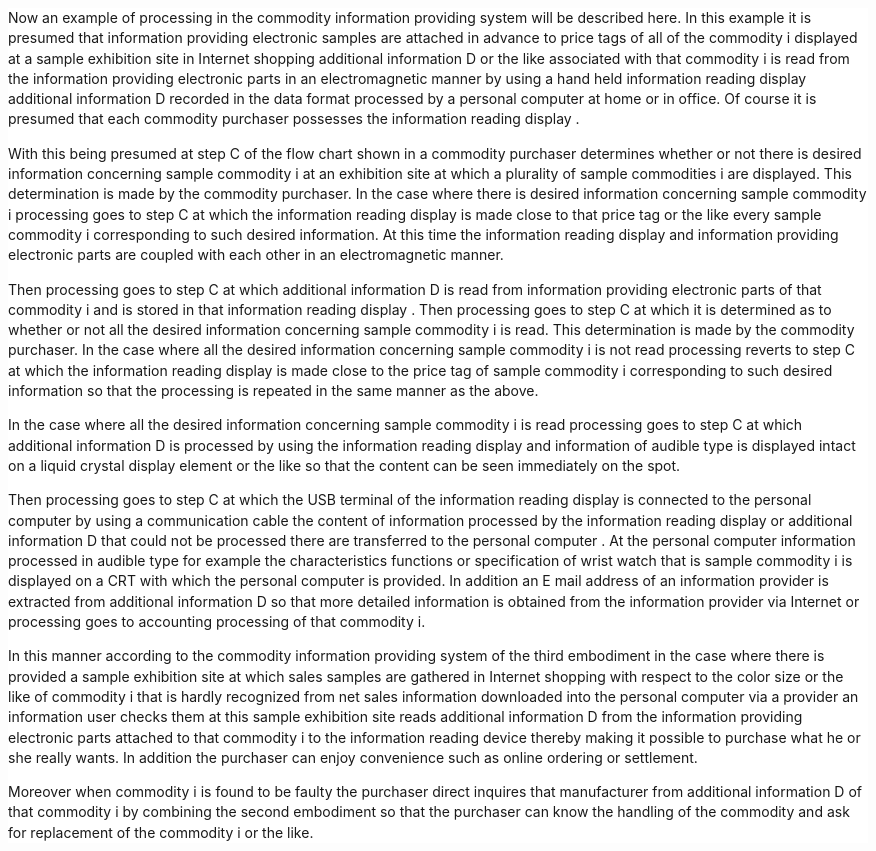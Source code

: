 Now an example of processing in the commodity information providing system will be described here. In this example it is presumed that information providing electronic samples are attached in advance to price tags of all of the commodity i displayed at a sample exhibition site in Internet shopping additional information D or the like associated with that commodity i is read from the information providing electronic parts in an electromagnetic manner by using a hand held information reading display additional information D recorded in the data format processed by a personal computer at home or in office. Of course it is presumed that each commodity purchaser possesses the information reading display .

With this being presumed at step C of the flow chart shown in a commodity purchaser determines whether or not there is desired information concerning sample commodity i at an exhibition site at which a plurality of sample commodities i are displayed. This determination is made by the commodity purchaser. In the case where there is desired information concerning sample commodity i processing goes to step C at which the information reading display is made close to that price tag or the like every sample commodity i corresponding to such desired information. At this time the information reading display and information providing electronic parts are coupled with each other in an electromagnetic manner.

Then processing goes to step C at which additional information D is read from information providing electronic parts of that commodity i and is stored in that information reading display . Then processing goes to step C at which it is determined as to whether or not all the desired information concerning sample commodity i is read. This determination is made by the commodity purchaser. In the case where all the desired information concerning sample commodity i is not read processing reverts to step C at which the information reading display is made close to the price tag of sample commodity i corresponding to such desired information so that the processing is repeated in the same manner as the above.

In the case where all the desired information concerning sample commodity i is read processing goes to step C at which additional information D is processed by using the information reading display and information of audible type is displayed intact on a liquid crystal display element or the like so that the content can be seen immediately on the spot.

Then processing goes to step C at which the USB terminal of the information reading display is connected to the personal computer by using a communication cable the content of information processed by the information reading display or additional information D that could not be processed there are transferred to the personal computer . At the personal computer information processed in audible type for example the characteristics functions or specification of wrist watch that is sample commodity i is displayed on a CRT with which the personal computer is provided. In addition an E mail address of an information provider is extracted from additional information D so that more detailed information is obtained from the information provider via Internet or processing goes to accounting processing of that commodity i.

In this manner according to the commodity information providing system of the third embodiment in the case where there is provided a sample exhibition site at which sales samples are gathered in Internet shopping with respect to the color size or the like of commodity i that is hardly recognized from net sales information downloaded into the personal computer via a provider an information user checks them at this sample exhibition site reads additional information D from the information providing electronic parts attached to that commodity i to the information reading device thereby making it possible to purchase what he or she really wants. In addition the purchaser can enjoy convenience such as online ordering or settlement.

Moreover when commodity i is found to be faulty the purchaser direct inquires that manufacturer from additional information D of that commodity i by combining the second embodiment so that the purchaser can know the handling of the commodity and ask for replacement of the commodity i or the like.
